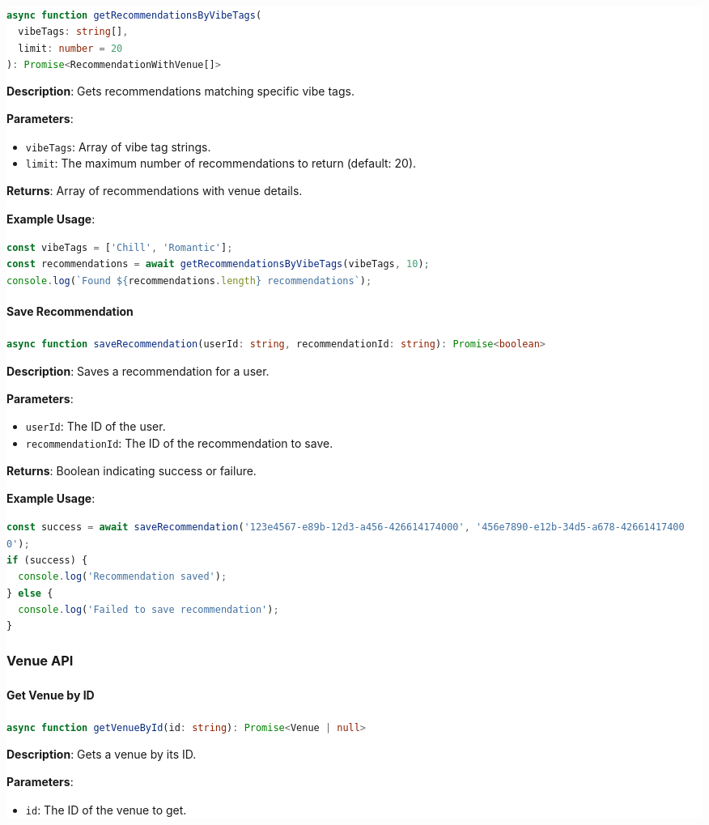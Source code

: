 ```typescript
async function getRecommendationsByVibeTags(
  vibeTags: string[],
  limit: number = 20
): Promise<RecommendationWithVenue[]>
```

**Description**: Gets recommendations matching specific vibe tags.

**Parameters**:
- `vibeTags`: Array of vibe tag strings.
- `limit`: The maximum number of recommendations to return (default: 20).

**Returns**: Array of recommendations with venue details.

**Example Usage**:
```typescript
const vibeTags = ['Chill', 'Romantic'];
const recommendations = await getRecommendationsByVibeTags(vibeTags, 10);
console.log(`Found ${recommendations.length} recommendations`);
```

#### Save Recommendation

```typescript
async function saveRecommendation(userId: string, recommendationId: string): Promise<boolean>
```

**Description**: Saves a recommendation for a user.

**Parameters**:
- `userId`: The ID of the user.
- `recommendationId`: The ID of the recommendation to save.

**Returns**: Boolean indicating success or failure.

**Example Usage**:
```typescript
const success = await saveRecommendation('123e4567-e89b-12d3-a456-426614174000', '456e7890-e12b-34d5-a678-426614174000');
if (success) {
  console.log('Recommendation saved');
} else {
  console.log('Failed to save recommendation');
}
```

### Venue API

#### Get Venue by ID

```typescript
async function getVenueById(id: string): Promise<Venue | null>
```

**Description**: Gets a venue by its ID.

**Parameters**:
- `id`: The ID of the venue to get.

